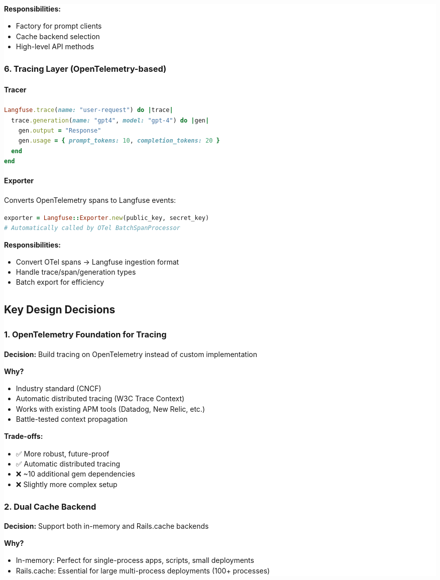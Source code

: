 **Responsibilities:**
- Factory for prompt clients
- Cache backend selection
- High-level API methods

### 6. Tracing Layer (OpenTelemetry-based)

#### Tracer

```ruby
Langfuse.trace(name: "user-request") do |trace|
  trace.generation(name: "gpt4", model: "gpt-4") do |gen|
    gen.output = "Response"
    gen.usage = { prompt_tokens: 10, completion_tokens: 20 }
  end
end
```

#### Exporter

Converts OpenTelemetry spans to Langfuse events:

```ruby
exporter = Langfuse::Exporter.new(public_key, secret_key)
# Automatically called by OTel BatchSpanProcessor
```

**Responsibilities:**
- Convert OTel spans → Langfuse ingestion format
- Handle trace/span/generation types
- Batch export for efficiency

## Key Design Decisions

### 1. OpenTelemetry Foundation for Tracing

**Decision:** Build tracing on OpenTelemetry instead of custom implementation

**Why?**
- Industry standard (CNCF)
- Automatic distributed tracing (W3C Trace Context)
- Works with existing APM tools (Datadog, New Relic, etc.)
- Battle-tested context propagation

**Trade-offs:**
- ✅ More robust, future-proof
- ✅ Automatic distributed tracing
- ❌ ~10 additional gem dependencies
- ❌ Slightly more complex setup

### 2. Dual Cache Backend

**Decision:** Support both in-memory and Rails.cache backends

**Why?**
- In-memory: Perfect for single-process apps, scripts, small deployments
- Rails.cache: Essential for large multi-process deployments (100+ processes)
